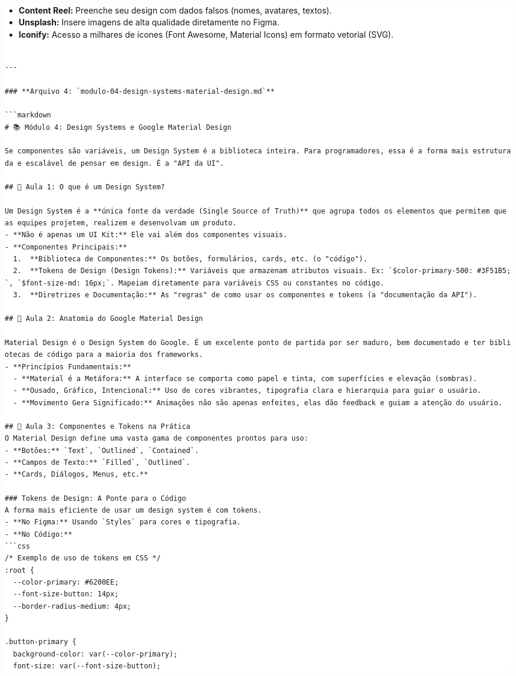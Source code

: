  - **Content Reel:** Preenche seu design com dados falsos (nomes, avatares, textos).
  - **Unsplash:** Insere imagens de alta qualidade diretamente no Figma.
  - **Iconify:** Acesso a milhares de ícones (Font Awesome, Material Icons) em formato vetorial (SVG).



````

---

### **Arquivo 4: `modulo-04-design-systems-material-design.md`**

```markdown
# 📚 Módulo 4: Design Systems e Google Material Design

Se componentes são variáveis, um Design System é a biblioteca inteira. Para programadores, essa é a forma mais estruturada e escalável de pensar em design. É a "API da UI".

## 🧬 Aula 1: O que é um Design System?

Um Design System é a **única fonte da verdade (Single Source of Truth)** que agrupa todos os elementos que permitem que as equipes projetem, realizem e desenvolvam um produto.
- **Não é apenas um UI Kit:** Ele vai além dos componentes visuais.
- **Componentes Principais:**
  1.  **Biblioteca de Componentes:** Os botões, formulários, cards, etc. (o "código").
  2.  **Tokens de Design (Design Tokens):** Variáveis que armazenam atributos visuais. Ex: `$color-primary-500: #3F51B5;`, `$font-size-md: 16px;`. Mapeiam diretamente para variáveis CSS ou constantes no código.
  3.  **Diretrizes e Documentação:** As "regras" de como usar os componentes e tokens (a "documentação da API").

## 🧱 Aula 2: Anatomia do Google Material Design

Material Design é o Design System do Google. É um excelente ponto de partida por ser maduro, bem documentado e ter bibliotecas de código para a maioria dos frameworks.
- **Princípios Fundamentais:**
  - **Material é a Metáfora:** A interface se comporta como papel e tinta, com superfícies e elevação (sombras).
  - **Ousado, Gráfico, Intencional:** Uso de cores vibrantes, tipografia clara e hierarquia para guiar o usuário.
  - **Movimento Gera Significado:** Animações não são apenas enfeites, elas dão feedback e guiam a atenção do usuário.

## 🔧 Aula 3: Componentes e Tokens na Prática
O Material Design define uma vasta gama de componentes prontos para uso:
- **Botões:** `Text`, `Outlined`, `Contained`.
- **Campos de Texto:** `Filled`, `Outlined`.
- **Cards, Diálogos, Menus, etc.**

### Tokens de Design: A Ponte para o Código
A forma mais eficiente de usar um design system é com tokens.
- **No Figma:** Usando `Styles` para cores e tipografia.
- **No Código:**
```css
/* Exemplo de uso de tokens em CSS */
:root {
  --color-primary: #6200EE;
  --font-size-button: 14px;
  --border-radius-medium: 4px;
}

.button-primary {
  background-color: var(--color-primary);
  font-size: var(--font-size-button);
````